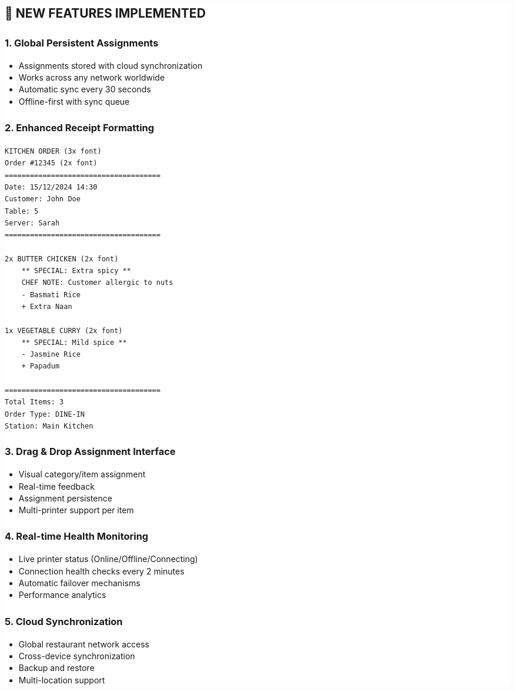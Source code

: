 ## 🌟 NEW FEATURES IMPLEMENTED

### 1. **Global Persistent Assignments**
- Assignments stored with cloud synchronization
- Works across any network worldwide
- Automatic sync every 30 seconds
- Offline-first with sync queue

### 2. **Enhanced Receipt Formatting**
```
KITCHEN ORDER (3x font)
Order #12345 (2x font)
=====================================
Date: 15/12/2024 14:30
Customer: John Doe
Table: 5
Server: Sarah
=====================================

2x BUTTER CHICKEN (2x font)
    ** SPECIAL: Extra spicy **
    CHEF NOTE: Customer allergic to nuts
    - Basmati Rice
    + Extra Naan

1x VEGETABLE CURRY (2x font)
    ** SPECIAL: Mild spice **
    - Jasmine Rice
    + Papadum

=====================================
Total Items: 3
Order Type: DINE-IN
Station: Main Kitchen

```

### 3. **Drag & Drop Assignment Interface**
- Visual category/item assignment
- Real-time feedback
- Assignment persistence
- Multi-printer support per item

### 4. **Real-time Health Monitoring**
- Live printer status (Online/Offline/Connecting)
- Connection health checks every 2 minutes
- Automatic failover mechanisms
- Performance analytics

### 5. **Cloud Synchronization**
- Global restaurant network access
- Cross-device synchronization
- Backup and restore
- Multi-location support
